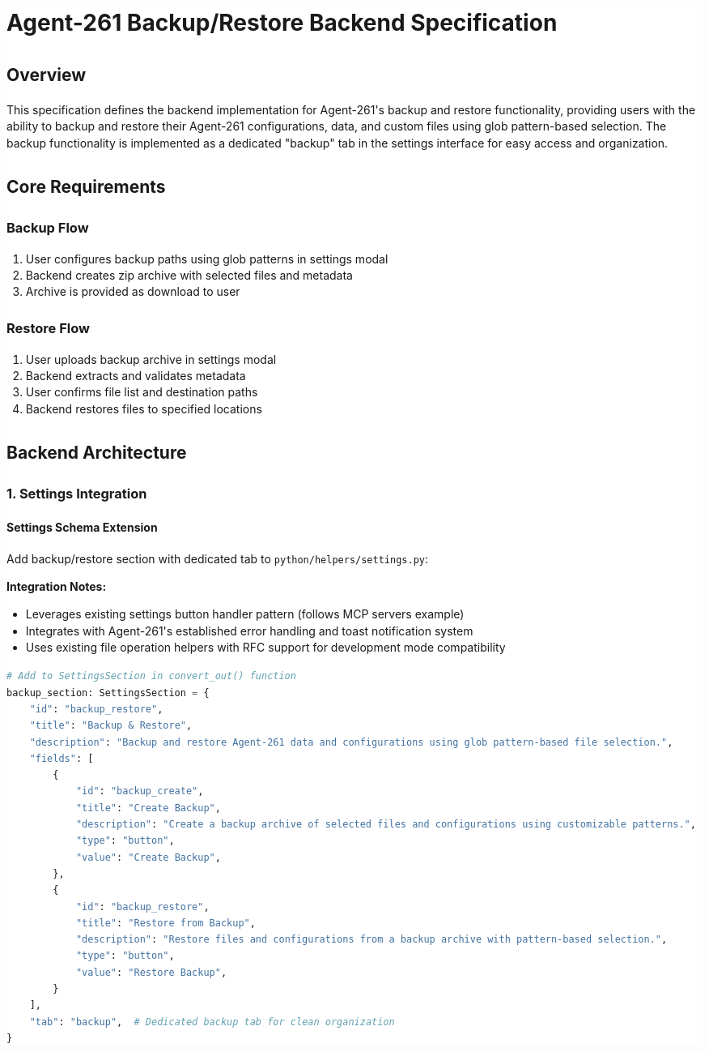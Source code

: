 # Agent-261 Backup/Restore Backend Specification

## Overview
This specification defines the backend implementation for Agent-261's backup and restore functionality, providing users with the ability to backup and restore their Agent-261 configurations, data, and custom files using glob pattern-based selection. The backup functionality is implemented as a dedicated "backup" tab in the settings interface for easy access and organization.

## Core Requirements

### Backup Flow
1. User configures backup paths using glob patterns in settings modal
2. Backend creates zip archive with selected files and metadata
3. Archive is provided as download to user

### Restore Flow
1. User uploads backup archive in settings modal
2. Backend extracts and validates metadata
3. User confirms file list and destination paths
4. Backend restores files to specified locations

## Backend Architecture

### 1. Settings Integration

#### Settings Schema Extension
Add backup/restore section with dedicated tab to `python/helpers/settings.py`:

**Integration Notes:**
- Leverages existing settings button handler pattern (follows MCP servers example)
- Integrates with Agent-261's established error handling and toast notification system
- Uses existing file operation helpers with RFC support for development mode compatibility

```python
# Add to SettingsSection in convert_out() function
backup_section: SettingsSection = {
    "id": "backup_restore",
    "title": "Backup & Restore",
    "description": "Backup and restore Agent-261 data and configurations using glob pattern-based file selection.",
    "fields": [
        {
            "id": "backup_create",
            "title": "Create Backup",
            "description": "Create a backup archive of selected files and configurations using customizable patterns.",
            "type": "button",
            "value": "Create Backup",
        },
        {
            "id": "backup_restore",
            "title": "Restore from Backup",
            "description": "Restore files and configurations from a backup archive with pattern-based selection.",
            "type": "button",
            "value": "Restore Backup",
        }
    ],
    "tab": "backup",  # Dedicated backup tab for clean organization
}
```